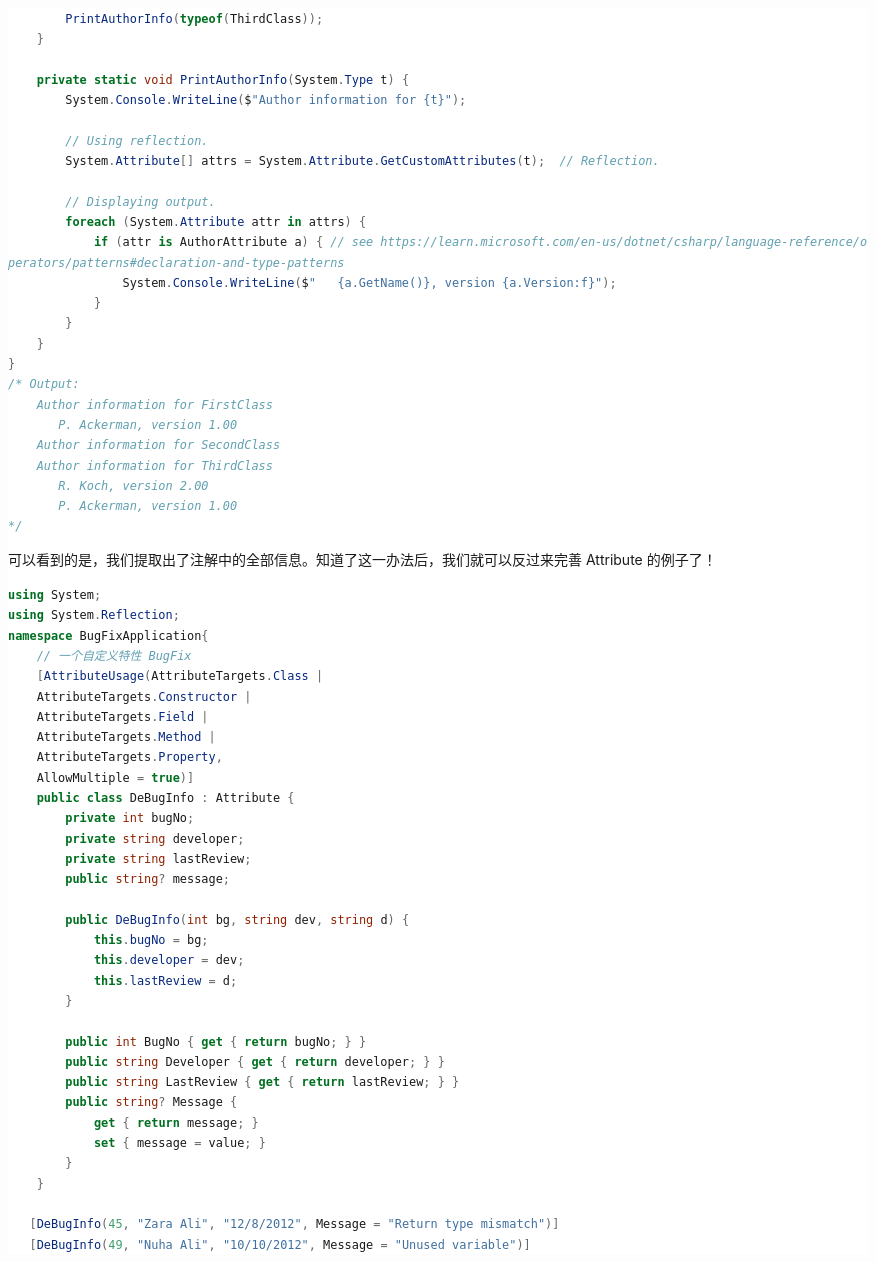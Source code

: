 ```c#
        PrintAuthorInfo(typeof(ThirdClass));
    }

    private static void PrintAuthorInfo(System.Type t) {
        System.Console.WriteLine($"Author information for {t}");

        // Using reflection.
        System.Attribute[] attrs = System.Attribute.GetCustomAttributes(t);  // Reflection.

        // Displaying output.
        foreach (System.Attribute attr in attrs) {
            if (attr is AuthorAttribute a) { // see https://learn.microsoft.com/en-us/dotnet/csharp/language-reference/operators/patterns#declaration-and-type-patterns
                System.Console.WriteLine($"   {a.GetName()}, version {a.Version:f}");
            }
        }
    }
}
/* Output:
    Author information for FirstClass
       P. Ackerman, version 1.00
    Author information for SecondClass
    Author information for ThirdClass
       R. Koch, version 2.00
       P. Ackerman, version 1.00
*/
```

可以看到的是，我们提取出了注解中的全部信息。知道了这一办法后，我们就可以反过来完善 Attribute 的例子了！

```c#
using System;
using System.Reflection;
namespace BugFixApplication{
    // 一个自定义特性 BugFix
    [AttributeUsage(AttributeTargets.Class |
    AttributeTargets.Constructor |
    AttributeTargets.Field |
    AttributeTargets.Method |
    AttributeTargets.Property,
    AllowMultiple = true)]
    public class DeBugInfo : Attribute {
        private int bugNo;
        private string developer;
        private string lastReview;
        public string? message;

        public DeBugInfo(int bg, string dev, string d) {
            this.bugNo = bg;
            this.developer = dev;
            this.lastReview = d;
        }

        public int BugNo { get { return bugNo; } }
        public string Developer { get { return developer; } }
        public string LastReview { get { return lastReview; } }
        public string? Message {
            get { return message; }
            set { message = value; }
        }
	}

   [DeBugInfo(45, "Zara Ali", "12/8/2012", Message = "Return type mismatch")]
   [DeBugInfo(49, "Nuha Ali", "10/10/2012", Message = "Unused variable")]
```